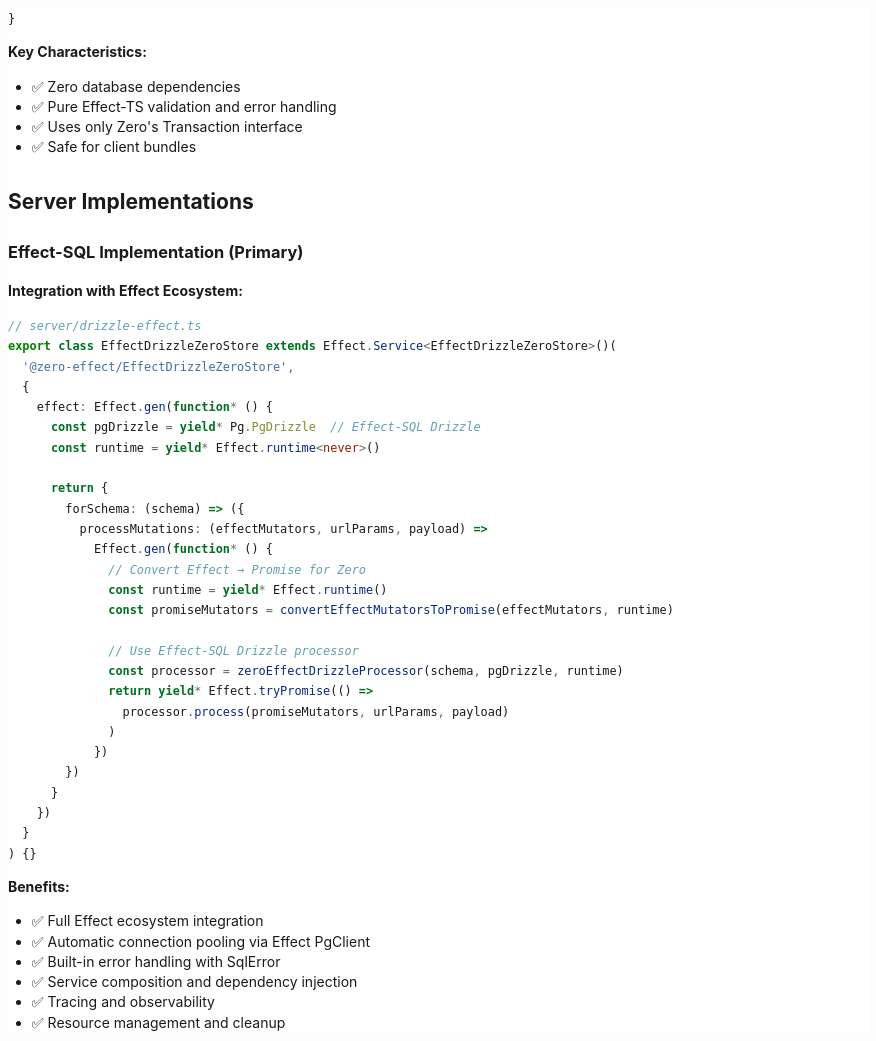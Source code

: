 ```typescript
}
```

**Key Characteristics:**

- ✅ Zero database dependencies
- ✅ Pure Effect-TS validation and error handling
- ✅ Uses only Zero's Transaction interface
- ✅ Safe for client bundles

## Server Implementations

### **Effect-SQL Implementation** (Primary)

**Integration with Effect Ecosystem:**

```typescript
// server/drizzle-effect.ts
export class EffectDrizzleZeroStore extends Effect.Service<EffectDrizzleZeroStore>()(
  '@zero-effect/EffectDrizzleZeroStore',
  {
    effect: Effect.gen(function* () {
      const pgDrizzle = yield* Pg.PgDrizzle  // Effect-SQL Drizzle
      const runtime = yield* Effect.runtime<never>()
      
      return {
        forSchema: (schema) => ({
          processMutations: (effectMutators, urlParams, payload) =>
            Effect.gen(function* () {
              // Convert Effect → Promise for Zero
              const runtime = yield* Effect.runtime()
              const promiseMutators = convertEffectMutatorsToPromise(effectMutators, runtime)
              
              // Use Effect-SQL Drizzle processor
              const processor = zeroEffectDrizzleProcessor(schema, pgDrizzle, runtime)
              return yield* Effect.tryPromise(() => 
                processor.process(promiseMutators, urlParams, payload)
              )
            })
        })
      }
    })
  }
) {}
```

**Benefits:**

- ✅ Full Effect ecosystem integration
- ✅ Automatic connection pooling via Effect PgClient
- ✅ Built-in error handling with SqlError
- ✅ Service composition and dependency injection
- ✅ Tracing and observability
- ✅ Resource management and cleanup
